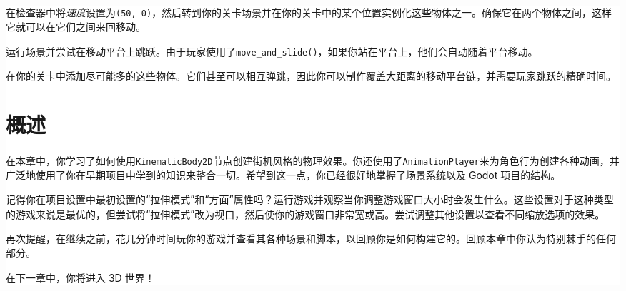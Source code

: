 在检查器中将*速度*设置为`(50, 0)`，然后转到你的关卡场景并在你的关卡中的某个位置实例化这些物体之一。确保它在两个物体之间，这样它就可以在它们之间来回移动。

运行场景并尝试在移动平台上跳跃。由于玩家使用了`move_and_slide()`，如果你站在平台上，他们会自动随着平台移动。

在你的关卡中添加尽可能多的这些物体。它们甚至可以相互弹跳，因此你可以制作覆盖大距离的移动平台链，并需要玩家跳跃的精确时间。

# 概述

在本章中，你学习了如何使用`KinematicBody2D`节点创建街机风格的物理效果。你还使用了`AnimationPlayer`来为角色行为创建各种动画，并广泛地使用了你在早期项目中学到的知识来整合一切。希望到这一点，你已经很好地掌握了场景系统以及 Godot 项目的结构。

记得你在项目设置中最初设置的“拉伸模式”和“方面”属性吗？运行游戏并观察当你调整游戏窗口大小时会发生什么。这些设置对于这种类型的游戏来说是最优的，但尝试将“拉伸模式”改为视口，然后使你的游戏窗口非常宽或高。尝试调整其他设置以查看不同缩放选项的效果。

再次提醒，在继续之前，花几分钟时间玩你的游戏并查看其各种场景和脚本，以回顾你是如何构建它的。回顾本章中你认为特别棘手的任何部分。

在下一章中，你将进入 3D 世界！
